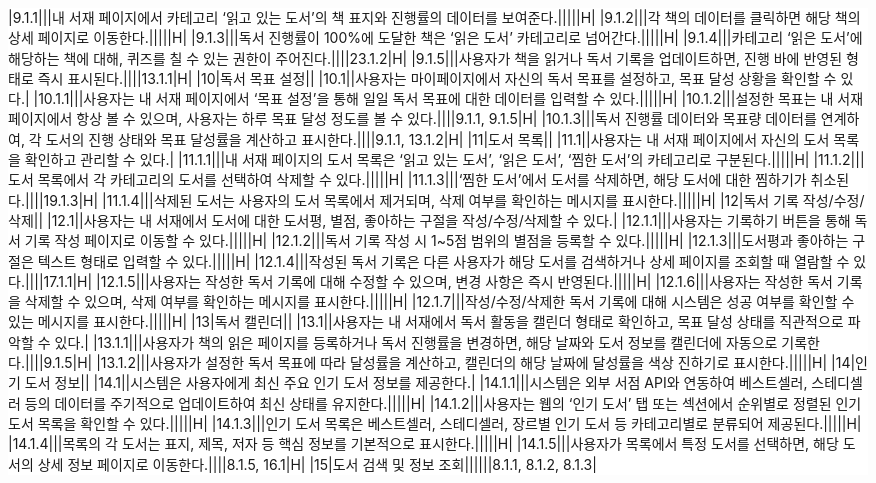 |9.1.1|||내 서재 페이지에서 카테고리 ‘읽고 있는 도서’의 책 표지와 진행률의 데이터를 보여준다.|||||H|
|9.1.2|||각 책의 데이터를 클릭하면 해당 책의 상세 페이지로 이동한다.|||||H|
|9.1.3|||독서 진행률이 100%에 도달한 책은 ‘읽은 도서’ 카테고리로 넘어간다.|||||H|
|9.1.4|||카테고리 ‘읽은 도서’에 해당하는 책에 대해, 퀴즈를 칠 수 있는 권한이 주어진다.||||23.1.2|H|
|9.1.5|||사용자가 책을 읽거나 독서 기록을 업데이트하면, 진행 바에 반영된 형태로 즉시 표시된다.||||13.1.1|H|
|10|독서 목표 설정||
|10.1||사용자는 마이페이지에서 자신의 독서 목표를 설정하고, 목표 달성 상황을 확인할 수 있다.|
|10.1.1|||사용자는 내 서재 페이지에서 ‘목표 설정’을 통해 일일 독서 목표에 대한 데이터를 입력할 수 있다.|||||H|
|10.1.2|||설정한 목표는 내 서재 페이지에서 항상 볼 수 있으며, 사용자는 하루 목표 달성 정도를 볼 수 있다.||||9.1.1, 9.1.5|H|
|10.1.3|||독서 진행률 데이터와 목표량 데이터를 연계하여, 각 도서의 진행 상태와 목표 달성률을 계산하고 표시한다.||||9.1.1, 13.1.2|H|
|11|도서 목록||
|11.1||사용자는 내 서재 페이지에서 자신의 도서 목록을 확인하고 관리할 수 있다.|
|11.1.1|||내 서재 페이지의 도서 목록은 ‘읽고 있는 도서’, ‘읽은 도서’, ‘찜한 도서’의 카테고리로 구분된다.|||||H|
|11.1.2|||도서 목록에서 각 카테고리의 도서를 선택하여 삭제할 수 있다.|||||H|
|11.1.3|||‘찜한 도서’에서 도서를 삭제하면, 해당 도서에 대한 찜하기가 취소된다.||||19.1.3|H|
|11.1.4|||삭제된 도서는 사용자의 도서 목록에서 제거되며, 삭제 여부를 확인하는 메시지를 표시한다.|||||H|
|12|독서 기록 작성/수정/삭제||
|12.1||사용자는 내 서재에서 도서에 대한 도서평, 별점, 좋아하는 구절을 작성/수정/삭제할 수 있다.|
|12.1.1|||사용자는 기록하기 버튼을 통해 독서 기록 작성 페이지로 이동할 수 있다.|||||H|
|12.1.2|||독서 기록 작성 시 1~5점 범위의 별점을 등록할 수 있다.|||||H|
|12.1.3|||도서평과 좋아하는 구절은 텍스트 형태로 입력할 수 있다.|||||H|
|12.1.4|||작성된 독서 기록은 다른 사용자가 해당 도서를 검색하거나 상세 페이지를 조회할 때 열람할 수 있다.||||17.1.1|H|
|12.1.5|||사용자는 작성한 독서 기록에 대해 수정할 수 있으며, 변경 사항은 즉시 반영된다.|||||H|
|12.1.6|||사용자는 작성한 독서 기록을 삭제할 수 있으며, 삭제 여부를 확인하는 메시지를 표시한다.|||||H|
|12.1.7|||작성/수정/삭제한 독서 기록에 대해 시스템은 성공 여부를 확인할 수 있는 메시지를 표시한다.|||||H|
|13|독서 캘린더||
|13.1||사용자는 내 서재에서 독서 활동을 캘린더 형태로 확인하고, 목표 달성 상태를 직관적으로 파악할 수 있다.|
|13.1.1|||사용자가 책의 읽은 페이지를 등록하거나 독서 진행률을 변경하면, 해당 날짜와 도서 정보를 캘린더에 자동으로 기록한다.||||9.1.5|H|
|13.1.2|||사용자가 설정한 독서 목표에 따라 달성률을 계산하고, 캘린더의 해당 날짜에 달성률을 색상 진하기로 표시한다.|||||H|
|14|인기 도서 정보||
|14.1||시스템은 사용자에게 최신 주요 인기 도서 정보를 제공한다.|
|14.1.1|||시스템은 외부 서점 API와 연동하여 베스트셀러, 스테디셀러 등의 데이터를 주기적으로 업데이트하여 최신 상태를 유지한다.|||||H|
|14.1.2|||사용자는 웹의 ‘인기 도서’ 탭 또는 섹션에서 순위별로 정렬된 인기 도서 목록을 확인할 수 있다.|||||H|
|14.1.3|||인기 도서 목록은 베스트셀러, 스테디셀러, 장르별 인기 도서 등 카테고리별로 분류되어 제공된다.|||||H|
|14.1.4|||목록의 각 도서는 표지, 제목, 저자 등 핵심 정보를 기본적으로 표시한다.|||||H|
|14.1.5|||사용자가 목록에서 특정 도서를 선택하면, 해당 도서의 상세 정보 페이지로 이동한다.||||8.1.5, 16.1|H|
|15|도서 검색 및 정보 조회||||||8.1.1, 8.1.2, 8.1.3|